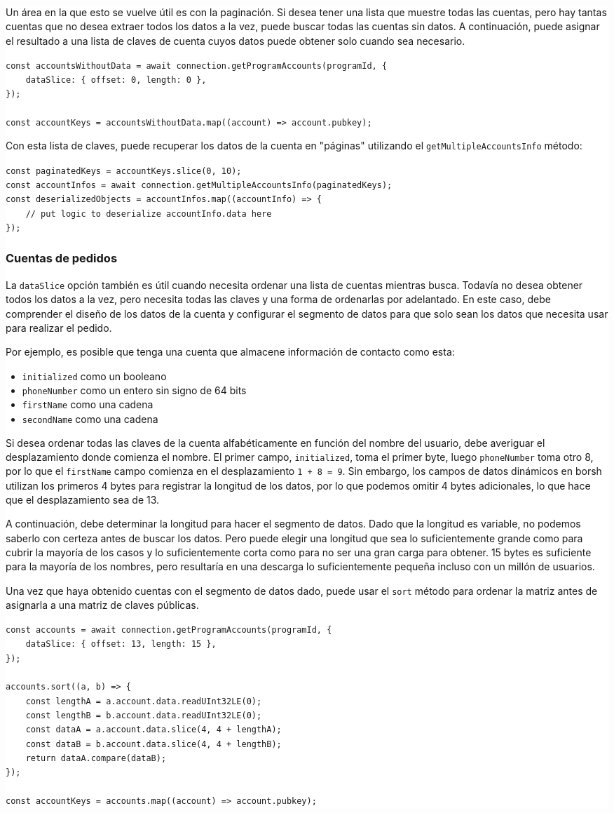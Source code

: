 Un área en la que esto se vuelve útil es con la paginación. Si desea tener una lista que muestre todas las cuentas, pero hay tantas cuentas que no desea extraer todos los datos a la vez, puede buscar todas las cuentas sin datos. A continuación, puede asignar el resultado a una lista de claves de cuenta cuyos datos puede obtener solo cuando sea necesario.

```tsx
const accountsWithoutData = await connection.getProgramAccounts(programId, {
    dataSlice: { offset: 0, length: 0 },
});

const accountKeys = accountsWithoutData.map((account) => account.pubkey);
```

Con esta lista de claves, puede recuperar los datos de la cuenta en "páginas" utilizando el `getMultipleAccountsInfo` método:

```tsx
const paginatedKeys = accountKeys.slice(0, 10);
const accountInfos = await connection.getMultipleAccountsInfo(paginatedKeys);
const deserializedObjects = accountInfos.map((accountInfo) => {
    // put logic to deserialize accountInfo.data here
});
```

### Cuentas de pedidos

La `dataSlice` opción también es útil cuando necesita ordenar una lista de cuentas mientras busca. Todavía no desea obtener todos los datos a la vez, pero necesita todas las claves y una forma de ordenarlas por adelantado. En este caso, debe comprender el diseño de los datos de la cuenta y configurar el segmento de datos para que solo sean los datos que necesita usar para realizar el pedido.

Por ejemplo, es posible que tenga una cuenta que almacene información de contacto como esta:

-   `initialized` como un booleano
-   `phoneNumber` como un entero sin signo de 64 bits
-   `firstName` como una cadena
-   `secondName` como una cadena

Si desea ordenar todas las claves de la cuenta alfabéticamente en función del nombre del usuario, debe averiguar el desplazamiento donde comienza el nombre. El primer campo, `initialized`, toma el primer byte, luego `phoneNumber` toma otro 8, por lo que el `firstName` campo comienza en el desplazamiento `1 + 8 = 9`. Sin embargo, los campos de datos dinámicos en borsh utilizan los primeros 4 bytes para registrar la longitud de los datos, por lo que podemos omitir 4 bytes adicionales, lo que hace que el desplazamiento sea de 13.

A continuación, debe determinar la longitud para hacer el segmento de datos. Dado que la longitud es variable, no podemos saberlo con certeza antes de buscar los datos. Pero puede elegir una longitud que sea lo suficientemente grande como para cubrir la mayoría de los casos y lo suficientemente corta como para no ser una gran carga para obtener. 15 bytes es suficiente para la mayoría de los nombres, pero resultaría en una descarga lo suficientemente pequeña incluso con un millón de usuarios.

Una vez que haya obtenido cuentas con el segmento de datos dado, puede usar el `sort` método para ordenar la matriz antes de asignarla a una matriz de claves públicas.

```tsx
const accounts = await connection.getProgramAccounts(programId, {
    dataSlice: { offset: 13, length: 15 },
});

accounts.sort((a, b) => {
    const lengthA = a.account.data.readUInt32LE(0);
    const lengthB = b.account.data.readUInt32LE(0);
    const dataA = a.account.data.slice(4, 4 + lengthA);
    const dataB = b.account.data.slice(4, 4 + lengthB);
    return dataA.compare(dataB);
});

const accountKeys = accounts.map((account) => account.pubkey);
```